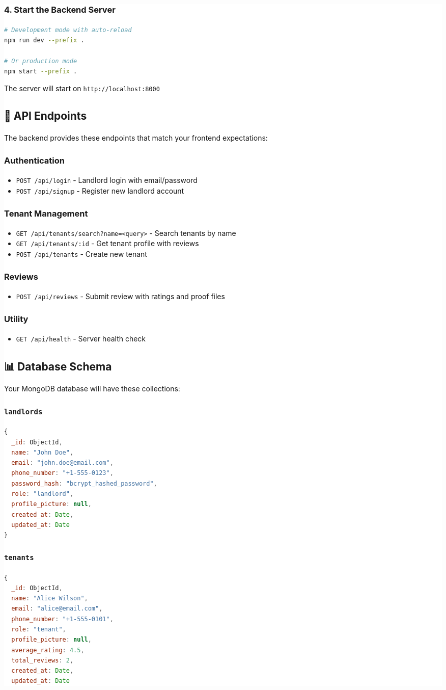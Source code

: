 ### 4. Start the Backend Server

```bash
# Development mode with auto-reload
npm run dev --prefix .

# Or production mode
npm start --prefix .
```

The server will start on `http://localhost:8000`

## 🔌 API Endpoints

The backend provides these endpoints that match your frontend expectations:

### Authentication
- `POST /api/login` - Landlord login with email/password
- `POST /api/signup` - Register new landlord account

### Tenant Management
- `GET /api/tenants/search?name=<query>` - Search tenants by name
- `GET /api/tenants/:id` - Get tenant profile with reviews
- `POST /api/tenants` - Create new tenant

### Reviews
- `POST /api/reviews` - Submit review with ratings and proof files

### Utility
- `GET /api/health` - Server health check

## 📊 Database Schema

Your MongoDB database will have these collections:

### `landlords`
```javascript
{
  _id: ObjectId,
  name: "John Doe",
  email: "john.doe@email.com",
  phone_number: "+1-555-0123",
  password_hash: "bcrypt_hashed_password",
  role: "landlord",
  profile_picture: null,
  created_at: Date,
  updated_at: Date
}
```

### `tenants`
```javascript
{
  _id: ObjectId,
  name: "Alice Wilson",
  email: "alice@email.com",
  phone_number: "+1-555-0101",
  role: "tenant", 
  profile_picture: null,
  average_rating: 4.5,
  total_reviews: 2,
  created_at: Date,
  updated_at: Date
```